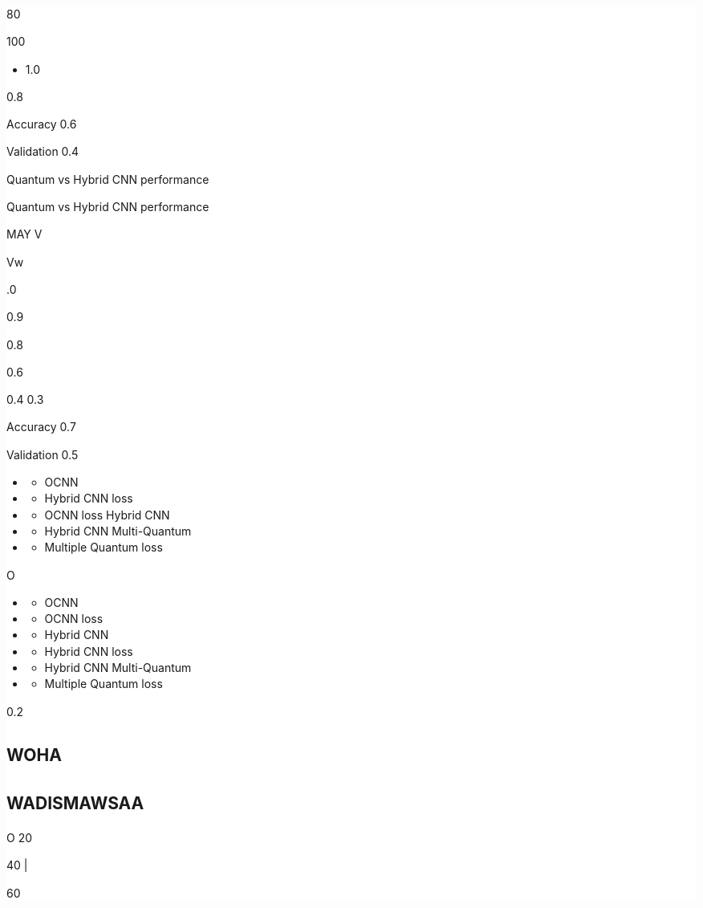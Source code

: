 80 

100 

* 1.0

0.8 

Accuracy 0.6 

Validation 0.4 

Quantum vs Hybrid CNN performance 

Quantum vs Hybrid CNN performance 

MAY V 

Vw 

.0 

0.9 

0.8 

0.6 

0.4 0.3 

Accuracy 0.7 

Validation 0.5 

* - OCNN
* - Hybrid CNN loss
* - OCNN loss Hybrid CNN
* - Hybrid CNN Multi-Quantum
* - Multiple Quantum loss

O 

* - OCNN
* - OCNN loss
* - Hybrid CNN
* - Hybrid CNN loss
* - Hybrid CNN Multi-Quantum
* - Multiple Quantum loss

0.2 

## WOHA 

## WADISMAWSAA 

O 20 

40 | 

60 

